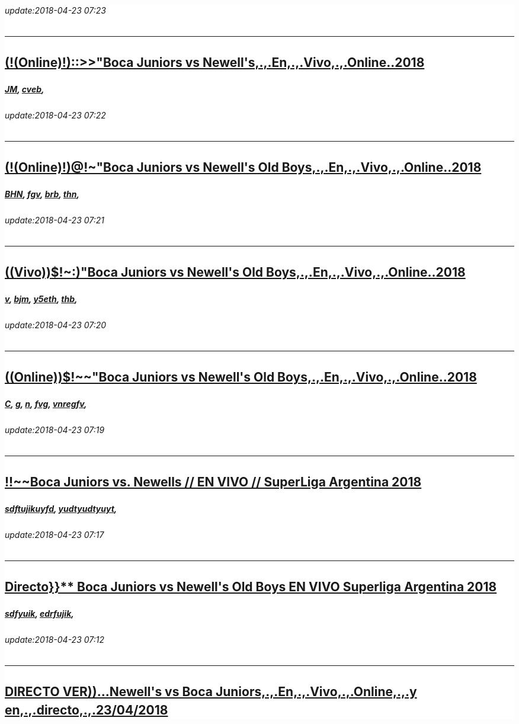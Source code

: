 ###### update:2018-04-23 07:23
---
## [(!(Online)!)::>>"Boca Juniors vs Newell's,.,.En,.,.Vivo,.,.Online..2018](https://qiita.com/asad/items/880706d7297036e7af9b)
##### [JM](https://qiita.com/tags/JM), [cveb](https://qiita.com/tags/cveb), 
###### update:2018-04-23 07:22
---
## [(!(Online)!)@!~"Boca Juniors vs Newell's Old Boys,.,.En,.,.Vivo,.,.Online..2018](https://qiita.com/asad/items/dbcde957bfeec0848e93)
##### [BHN](https://qiita.com/tags/BHN), [fgv](https://qiita.com/tags/fgv), [brb](https://qiita.com/tags/brb), [thn](https://qiita.com/tags/thn), 
###### update:2018-04-23 07:21
---
## [((Vivo))$!~:)"Boca Juniors vs Newell's Old Boys,.,.En,.,.Vivo,.,.Online..2018](https://qiita.com/asad/items/0215007bcd1917c60939)
##### [v](https://qiita.com/tags/v), [bjm](https://qiita.com/tags/bjm), [y5eth](https://qiita.com/tags/y5eth), [thb](https://qiita.com/tags/thb), 
###### update:2018-04-23 07:20
---
## [((Online))$!~~"Boca Juniors vs Newell's Old Boys,.,.En,.,.Vivo,.,.Online..2018](https://qiita.com/asad/items/35b3e9822fb965735476)
##### [C](https://qiita.com/tags/C), [g](https://qiita.com/tags/g), [n](https://qiita.com/tags/n), [fvg](https://qiita.com/tags/fvg), [vnregfv](https://qiita.com/tags/vnregfv), 
###### update:2018-04-23 07:19
---
## [!!~~Boca Juniors vs. Newells // EN VIVO // SuperLiga Argentina 2018](https://qiita.com/hegninardi/items/e8d922a3084693392eaf)
##### [sdftujikuyfd](https://qiita.com/tags/sdftujikuyfd), [yudtyudtyuyt](https://qiita.com/tags/yudtyudtyuyt), 
###### update:2018-04-23 07:17
---
## [Directo}}** Boca Juniors vs Newell's Old Boys EN VIVO Superliga Argentina 2018](https://qiita.com/hegninardi/items/25ef74214e34facbe177)
##### [sdfyuik](https://qiita.com/tags/sdfyuik), [edrfujik](https://qiita.com/tags/edrfujik), 
###### update:2018-04-23 07:12
---
## [DIRECTO VER))...Newell's vs Boca Juniors,.,.En,.,.Vivo,.,.Online,.,.y en,.,.directo,.,.23/04/2018](https://qiita.com/hegninardi/items/8a4ab84691a4c858470d)
